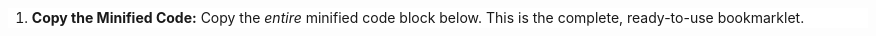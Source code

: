 1.  **Copy the Minified Code:** Copy the *entire* minified code block below. This is the complete, ready-to-use bookmarklet.
